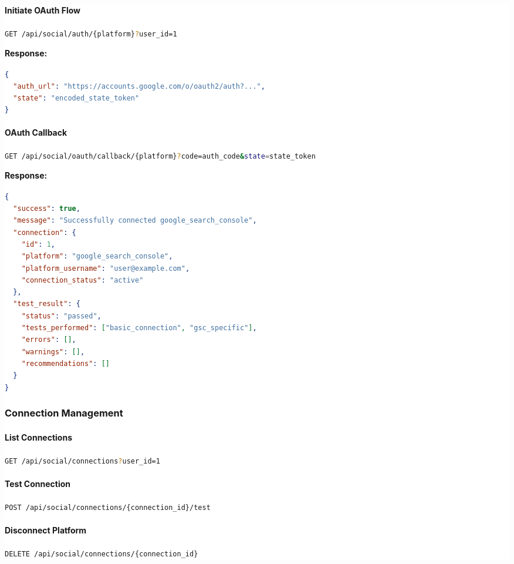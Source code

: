 #### Initiate OAuth Flow
```bash
GET /api/social/auth/{platform}?user_id=1
```

**Response:**
```json
{
  "auth_url": "https://accounts.google.com/o/oauth2/auth?...",
  "state": "encoded_state_token"
}
```

#### OAuth Callback
```bash
GET /api/social/oauth/callback/{platform}?code=auth_code&state=state_token
```

**Response:**
```json
{
  "success": true,
  "message": "Successfully connected google_search_console",
  "connection": {
    "id": 1,
    "platform": "google_search_console",
    "platform_username": "user@example.com",
    "connection_status": "active"
  },
  "test_result": {
    "status": "passed",
    "tests_performed": ["basic_connection", "gsc_specific"],
    "errors": [],
    "warnings": [],
    "recommendations": []
  }
}
```

### Connection Management

#### List Connections
```bash
GET /api/social/connections?user_id=1
```

#### Test Connection
```bash
POST /api/social/connections/{connection_id}/test
```

#### Disconnect Platform
```bash
DELETE /api/social/connections/{connection_id}
```
